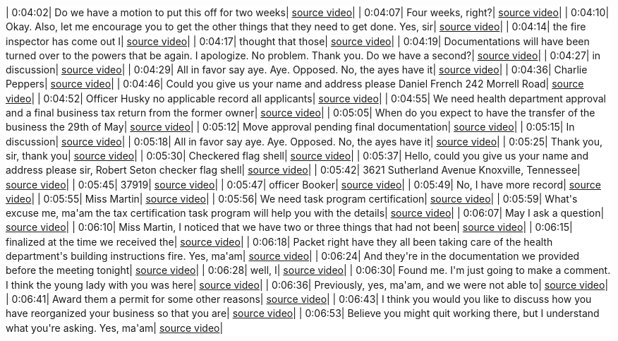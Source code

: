 | 0:04:02| Do we have a motion to put this off for two weeks| [source video](https://archive.org/details/beerbrd070522?start=242)|
| 0:04:07| Four weeks, right?| [source video](https://archive.org/details/beerbrd070522?start=247)|
| 0:04:10| Okay. Also, let me encourage you to get the other things that they need to get done. Yes, sir| [source video](https://archive.org/details/beerbrd070522?start=250)|
| 0:04:14| the fire inspector has come out I| [source video](https://archive.org/details/beerbrd070522?start=254)|
| 0:04:17| thought that those| [source video](https://archive.org/details/beerbrd070522?start=257)|
| 0:04:19| Documentations will have been turned over to the powers that be again. I apologize. No problem. Thank you. Do we have a second?| [source video](https://archive.org/details/beerbrd070522?start=259)|
| 0:04:27| in discussion| [source video](https://archive.org/details/beerbrd070522?start=267)|
| 0:04:29| All in favor say aye. Aye. Opposed. No, the ayes have it| [source video](https://archive.org/details/beerbrd070522?start=269)|
| 0:04:36| Charlie Peppers| [source video](https://archive.org/details/beerbrd070522?start=276)|
| 0:04:46| Could you give us your name and address please Daniel French 242 Morrell Road| [source video](https://archive.org/details/beerbrd070522?start=286)|
| 0:04:52| Officer Husky no applicable record all applicants| [source video](https://archive.org/details/beerbrd070522?start=292)|
| 0:04:55| We need health department approval and a final business tax return from the former owner| [source video](https://archive.org/details/beerbrd070522?start=295)|
| 0:05:05| When do you expect to have the transfer of the business the 29th of May| [source video](https://archive.org/details/beerbrd070522?start=305)|
| 0:05:12| Move approval pending final documentation| [source video](https://archive.org/details/beerbrd070522?start=312)|
| 0:05:15| In discussion| [source video](https://archive.org/details/beerbrd070522?start=315)|
| 0:05:18| All in favor say aye. Aye. Opposed. No, the ayes have it| [source video](https://archive.org/details/beerbrd070522?start=318)|
| 0:05:25| Thank you, sir, thank you| [source video](https://archive.org/details/beerbrd070522?start=325)|
| 0:05:30| Checkered flag shell| [source video](https://archive.org/details/beerbrd070522?start=330)|
| 0:05:37| Hello, could you give us your name and address please sir, Robert Seton checker flag shell| [source video](https://archive.org/details/beerbrd070522?start=337)|
| 0:05:42| 3621 Sutherland Avenue Knoxville, Tennessee| [source video](https://archive.org/details/beerbrd070522?start=342)|
| 0:05:45| 37919| [source video](https://archive.org/details/beerbrd070522?start=345)|
| 0:05:47| officer Booker| [source video](https://archive.org/details/beerbrd070522?start=347)|
| 0:05:49| No, I have more record| [source video](https://archive.org/details/beerbrd070522?start=349)|
| 0:05:55| Miss Martin| [source video](https://archive.org/details/beerbrd070522?start=355)|
| 0:05:56| We need task program certification| [source video](https://archive.org/details/beerbrd070522?start=356)|
| 0:05:59| What's excuse me, ma'am the tax certification task program will help you with the details| [source video](https://archive.org/details/beerbrd070522?start=359)|
| 0:06:07| May I ask a question| [source video](https://archive.org/details/beerbrd070522?start=367)|
| 0:06:10| Miss Martin, I noticed that we have two or three things that had not been| [source video](https://archive.org/details/beerbrd070522?start=370)|
| 0:06:15| finalized at the time we received the| [source video](https://archive.org/details/beerbrd070522?start=375)|
| 0:06:18| Packet right have they all been taking care of the health department's building instructions fire. Yes, ma'am| [source video](https://archive.org/details/beerbrd070522?start=378)|
| 0:06:24| And they're in the documentation we provided before the meeting tonight| [source video](https://archive.org/details/beerbrd070522?start=384)|
| 0:06:28| well, I| [source video](https://archive.org/details/beerbrd070522?start=388)|
| 0:06:30| Found me. I'm just going to make a comment. I think the young lady with you was here| [source video](https://archive.org/details/beerbrd070522?start=390)|
| 0:06:36| Previously, yes, ma'am, and we were not able to| [source video](https://archive.org/details/beerbrd070522?start=396)|
| 0:06:41| Award them a permit for some other reasons| [source video](https://archive.org/details/beerbrd070522?start=401)|
| 0:06:43| I think you would you like to discuss how you have reorganized your business so that you are| [source video](https://archive.org/details/beerbrd070522?start=403)|
| 0:06:53| Believe you might quit working there, but I understand what you're asking. Yes, ma'am| [source video](https://archive.org/details/beerbrd070522?start=413)|